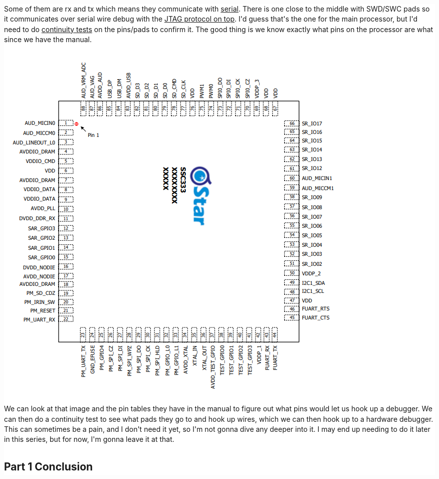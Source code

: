 Some of them are rx and tx which means they communicate with [serial](https://circuitdigest.com/tutorial/serial-communication-protocols). There is one close to the middle with SWD/SWC pads so it communicates over serial wire debug with the [JTAG protocol on top](https://embeddedinventor.com/swd-vs-jtag-differences-explained). I'd guess that's the one for the main processor, but I'd need to do [continuity tests](https://www.youtube.com/watch?v=uyUb0pNZZSg) on the pins/pads to confirm it. The good thing is we know exactly what pins on the processor are what since we have the manual.

![manual](/assets/enabot_part1/manual.png)

We can look at that image and the pin tables they have in the manual to figure out what pins would let us hook up a debugger. We can then do a continuity test to see what pads they go to and hook up wires, which we can then hook up to a hardware debugger.
This can sometimes be a pain, and I don't need it yet, so I'm not gonna dive any deeper into it. I may end up needing to do it later in this series, but for now, I'm gonna leave it at that.

## Part 1 Conclusion
